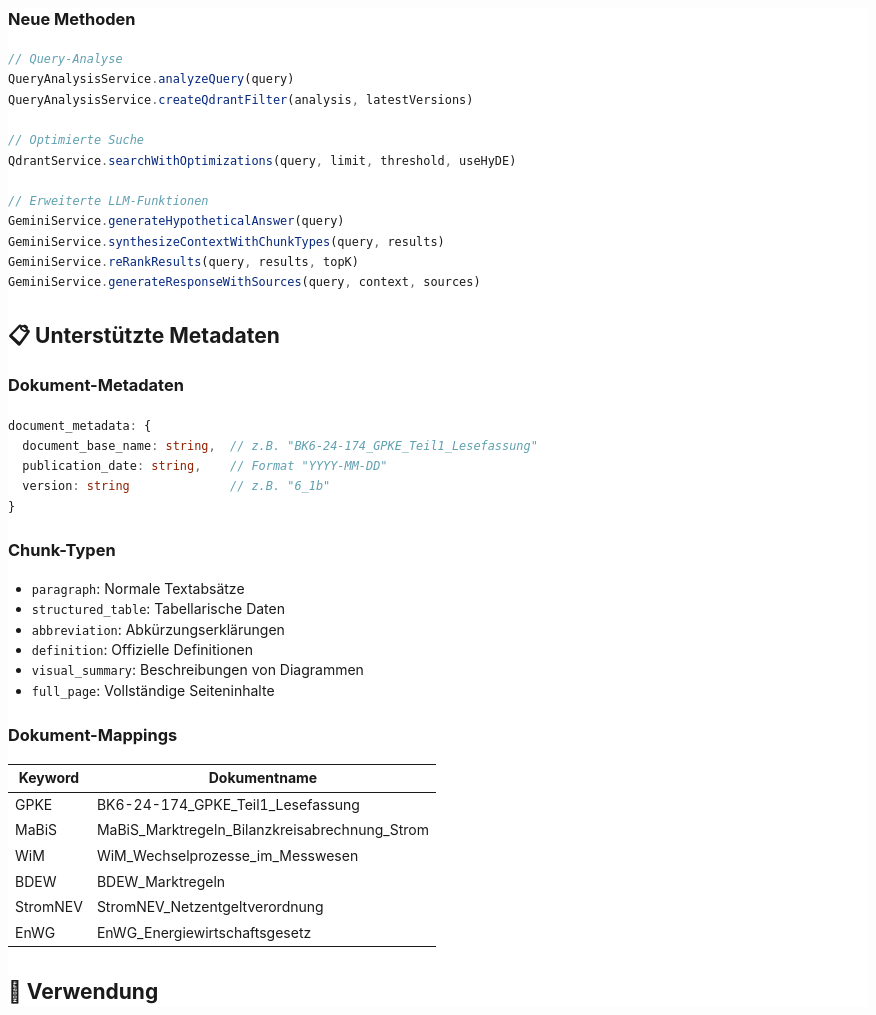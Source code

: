 ### Neue Methoden
```typescript
// Query-Analyse
QueryAnalysisService.analyzeQuery(query)
QueryAnalysisService.createQdrantFilter(analysis, latestVersions)

// Optimierte Suche
QdrantService.searchWithOptimizations(query, limit, threshold, useHyDE)

// Erweiterte LLM-Funktionen
GeminiService.generateHypotheticalAnswer(query)
GeminiService.synthesizeContextWithChunkTypes(query, results)
GeminiService.reRankResults(query, results, topK)
GeminiService.generateResponseWithSources(query, context, sources)
```

## 📋 Unterstützte Metadaten

### Dokument-Metadaten
```typescript
document_metadata: {
  document_base_name: string,  // z.B. "BK6-24-174_GPKE_Teil1_Lesefassung"
  publication_date: string,    // Format "YYYY-MM-DD"
  version: string              // z.B. "6_1b"
}
```

### Chunk-Typen
- `paragraph`: Normale Textabsätze
- `structured_table`: Tabellarische Daten
- `abbreviation`: Abkürzungserklärungen
- `definition`: Offizielle Definitionen
- `visual_summary`: Beschreibungen von Diagrammen
- `full_page`: Vollständige Seiteninhalte

### Dokument-Mappings
| Keyword | Dokumentname |
|---------|-------------|
| GPKE | BK6-24-174_GPKE_Teil1_Lesefassung |
| MaBiS | MaBiS_Marktregeln_Bilanzkreisabrechnung_Strom |
| WiM | WiM_Wechselprozesse_im_Messwesen |
| BDEW | BDEW_Marktregeln |
| StromNEV | StromNEV_Netzentgeltverordnung |
| EnWG | EnWG_Energiewirtschaftsgesetz |

## 🚀 Verwendung
